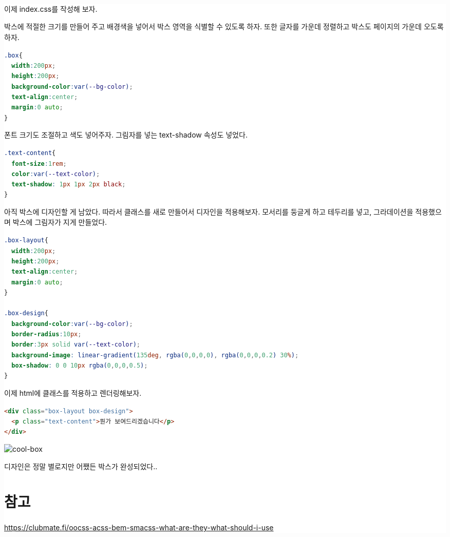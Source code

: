 이제 index.css를 작성해 보자.

박스에 적절한 크기를 만들어 주고 배경색을 넣어서 박스 영역을 식별할 수 있도록 하자. 또한 글자를 가운데 정렬하고 박스도 페이지의 가운데 오도록 하자.

```css
.box{
  width:200px;
  height:200px;
  background-color:var(--bg-color);
  text-align:center;
  margin:0 auto;
}
```

폰트 크기도 조절하고 색도 넣어주자. 그림자를 넣는 text-shadow 속성도 넣었다.

```css
.text-content{
  font-size:1rem;
  color:var(--text-color);
  text-shadow: 1px 1px 2px black;
}
```

아직 박스에 디자인할 게 남았다. 따라서 클래스를 새로 만들어서 디자인을 적용해보자. 모서리를 둥글게 하고 테두리를 넣고, 그라데이션을 적용했으며 박스에 그림자가 지게 만들었다.

```css
.box-layout{
  width:200px;
  height:200px;
  text-align:center;
  margin:0 auto;
}

.box-design{
  background-color:var(--bg-color);
  border-radius:10px;
  border:3px solid var(--text-color);
  background-image: linear-gradient(135deg, rgba(0,0,0,0), rgba(0,0,0,0.2) 30%);
  box-shadow: 0 0 10px rgba(0,0,0,0.5);
}
```

이제 html에 클래스를 적용하고 렌더링해보자.

```html
<div class="box-layout box-design">
  <p class="text-content">뭔가 보여드리겠습니다</p>
</div>
```

![cool-box](./cool-box.png)

디자인은 정말 별로지만 어쨌든 박스가 완성되었다..

# 참고

https://clubmate.fi/oocss-acss-bem-smacss-what-are-they-what-should-i-use